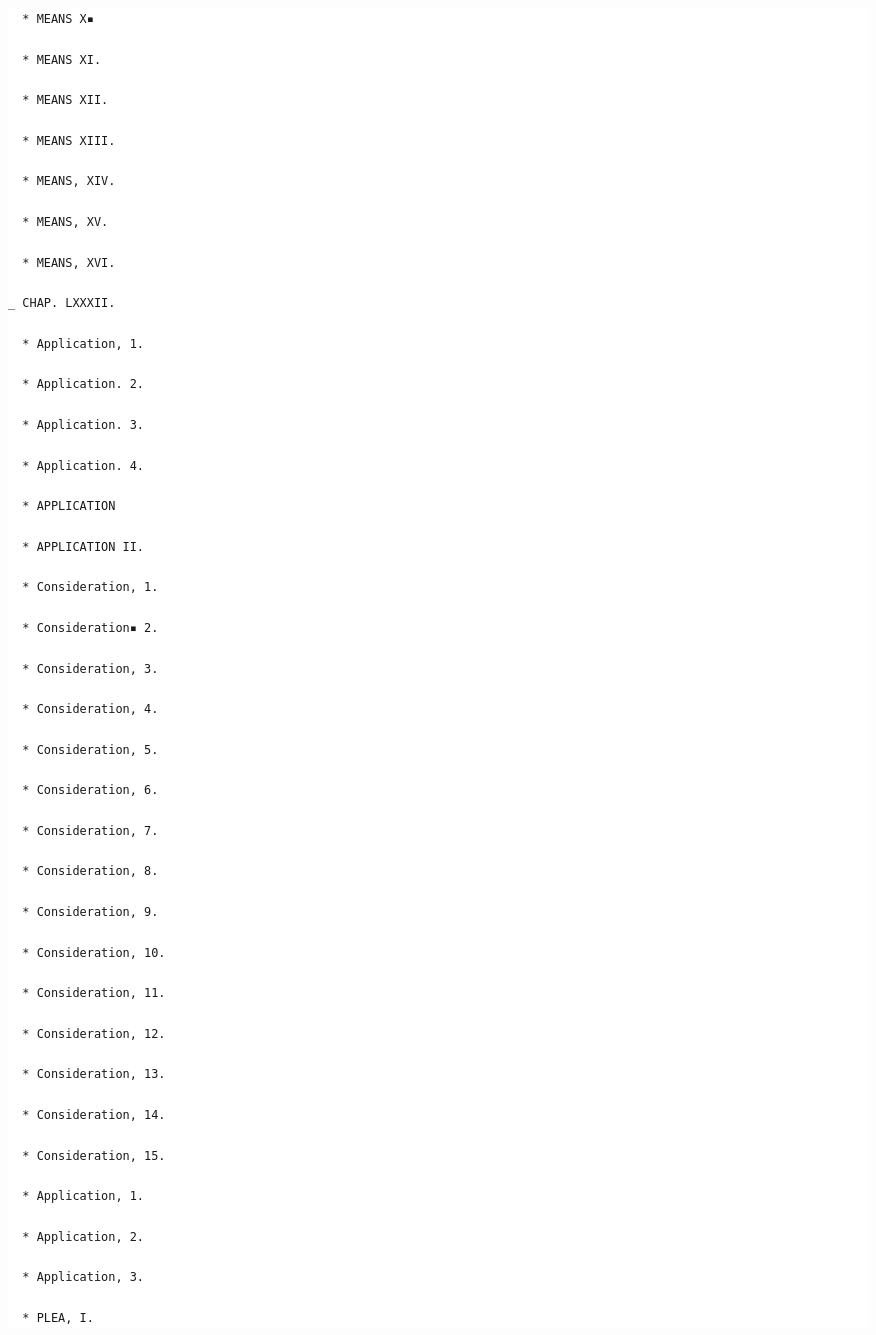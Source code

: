       * MEANS X▪

      * MEANS XI.

      * MEANS XII.

      * MEANS XIII.

      * MEANS, XIV.

      * MEANS, XV.

      * MEANS, XVI.

    _ CHAP. LXXXII.

      * Application, 1.

      * Application. 2.

      * Application. 3.

      * Application. 4.

      * APPLICATION

      * APPLICATION II.

      * Consideration, 1.

      * Consideration▪ 2.

      * Consideration, 3.

      * Consideration, 4.

      * Consideration, 5.

      * Consideration, 6.

      * Consideration, 7.

      * Consideration, 8.

      * Consideration, 9.

      * Consideration, 10.

      * Consideration, 11.

      * Consideration, 12.

      * Consideration, 13.

      * Consideration, 14.

      * Consideration, 15.

      * Application, 1.

      * Application, 2.

      * Application, 3.

      * PLEA, I.
